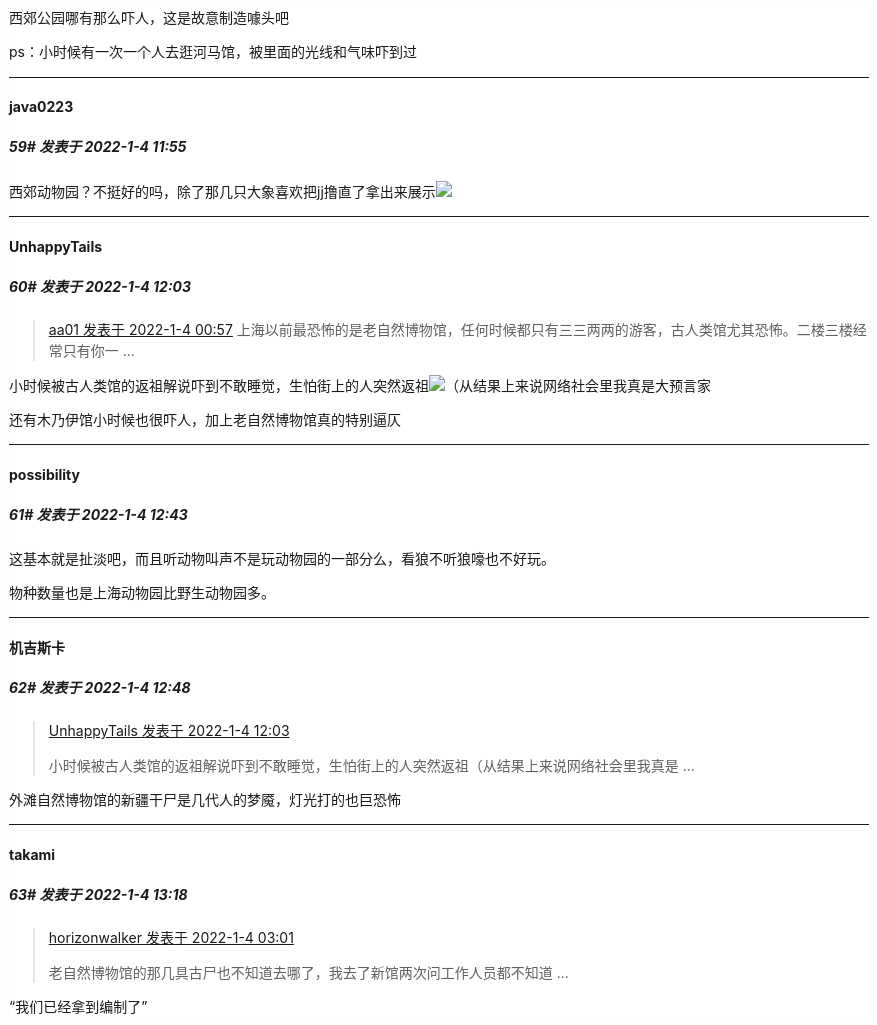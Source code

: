 西郊公园哪有那么吓人，这是故意制造噱头吧

ps：小时候有一次一个人去逛河马馆，被里面的光线和气味吓到过

*****

####  java0223  
##### 59#       发表于 2022-1-4 11:55

西郊动物园？不挺好的吗，除了那几只大象喜欢把jj撸直了拿出来展示<img src="https://static.saraba1st.com/image/smiley/face2017/077.png" referrerpolicy="no-referrer">

*****

####  UnhappyTails  
##### 60#       发表于 2022-1-4 12:03

<blockquote><a href="httphttps://bbs.saraba1st.com/2b/forum.php?mod=redirect&amp;goto=findpost&amp;pid=54154126&amp;ptid=2045619" target="_blank">aa01 发表于 2022-1-4 00:57</a>
上海以前最恐怖的是老自然博物馆，任何时候都只有三三两两的游客，古人类馆尤其恐怖。二楼三楼经常只有你一 ...</blockquote>
小时候被古人类馆的返祖解说吓到不敢睡觉，生怕街上的人突然返祖<img src="https://static.saraba1st.com/image/smiley/face2017/068.png" referrerpolicy="no-referrer">（从结果上来说网络社会里我真是大预言家

还有木乃伊馆小时候也很吓人，加上老自然博物馆真的特别逼仄



*****

####  possibility  
##### 61#       发表于 2022-1-4 12:43

这基本就是扯淡吧，而且听动物叫声不是玩动物园的一部分么，看狼不听狼嚎也不好玩。

物种数量也是上海动物园比野生动物园多。

*****

####  机吉斯卡  
##### 62#       发表于 2022-1-4 12:48

<blockquote><a href="httphttps://bbs.saraba1st.com/2b/forum.php?mod=redirect&amp;goto=findpost&amp;pid=54157520&amp;ptid=2045619" target="_blank">UnhappyTails 发表于 2022-1-4 12:03</a>

小时候被古人类馆的返祖解说吓到不敢睡觉，生怕街上的人突然返祖（从结果上来说网络社会里我真是 ...</blockquote>
外滩自然博物馆的新疆干尸是几代人的梦魇，灯光打的也巨恐怖



*****

####  takami  
##### 63#       发表于 2022-1-4 13:18

<blockquote><a href="httphttps://bbs.saraba1st.com/2b/forum.php?mod=redirect&amp;goto=findpost&amp;pid=54154582&amp;ptid=2045619" target="_blank">horizonwalker 发表于 2022-1-4 03:01</a>

老自然博物馆的那几具古尸也不知道去哪了，我去了新馆两次问工作人员都不知道 ...</blockquote>
“我们已经拿到编制了”
